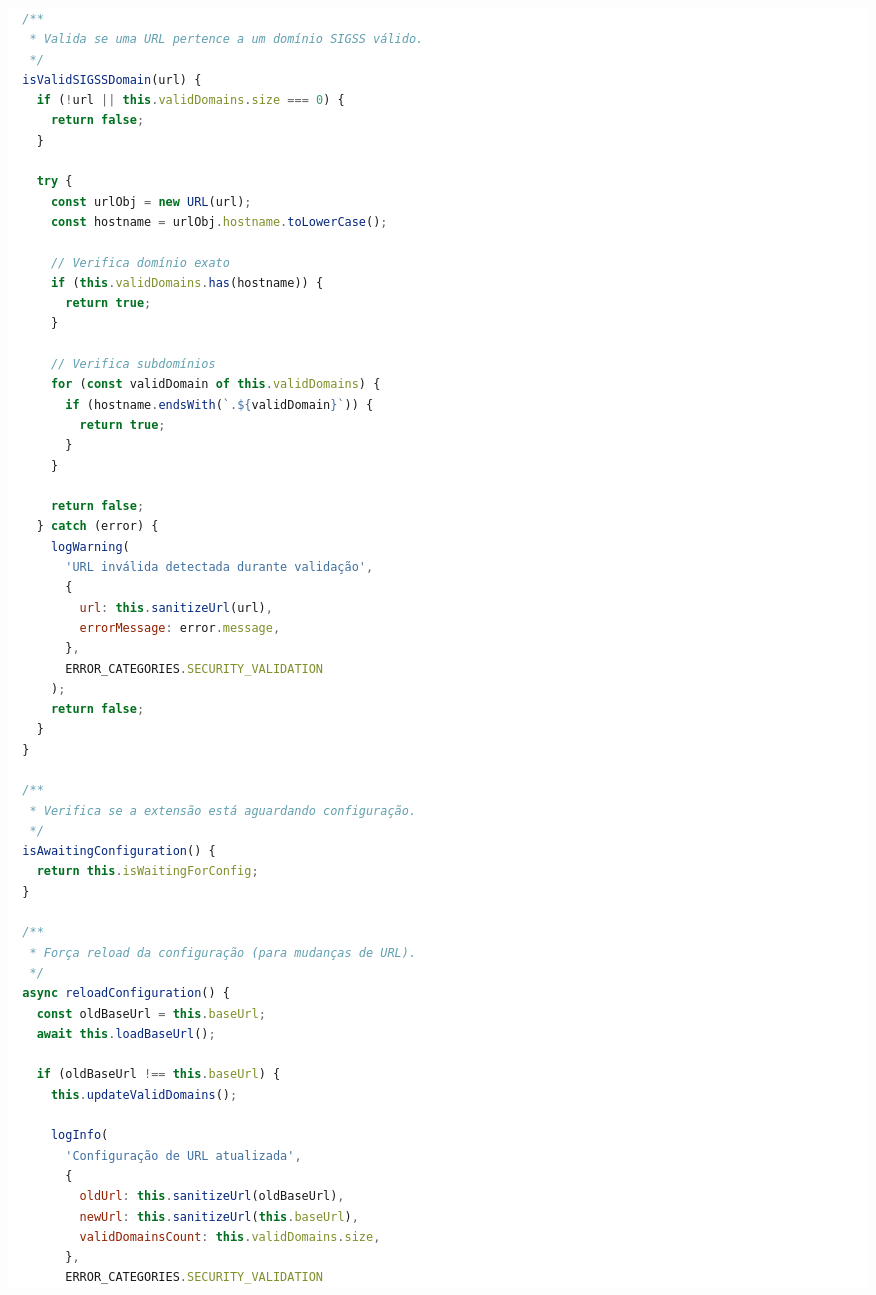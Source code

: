 ```javascript
  /**
   * Valida se uma URL pertence a um domínio SIGSS válido.
   */
  isValidSIGSSDomain(url) {
    if (!url || this.validDomains.size === 0) {
      return false;
    }

    try {
      const urlObj = new URL(url);
      const hostname = urlObj.hostname.toLowerCase();

      // Verifica domínio exato
      if (this.validDomains.has(hostname)) {
        return true;
      }

      // Verifica subdomínios
      for (const validDomain of this.validDomains) {
        if (hostname.endsWith(`.${validDomain}`)) {
          return true;
        }
      }

      return false;
    } catch (error) {
      logWarning(
        'URL inválida detectada durante validação',
        {
          url: this.sanitizeUrl(url),
          errorMessage: error.message,
        },
        ERROR_CATEGORIES.SECURITY_VALIDATION
      );
      return false;
    }
  }

  /**
   * Verifica se a extensão está aguardando configuração.
   */
  isAwaitingConfiguration() {
    return this.isWaitingForConfig;
  }

  /**
   * Força reload da configuração (para mudanças de URL).
   */
  async reloadConfiguration() {
    const oldBaseUrl = this.baseUrl;
    await this.loadBaseUrl();

    if (oldBaseUrl !== this.baseUrl) {
      this.updateValidDomains();

      logInfo(
        'Configuração de URL atualizada',
        {
          oldUrl: this.sanitizeUrl(oldBaseUrl),
          newUrl: this.sanitizeUrl(this.baseUrl),
          validDomainsCount: this.validDomains.size,
        },
        ERROR_CATEGORIES.SECURITY_VALIDATION
```